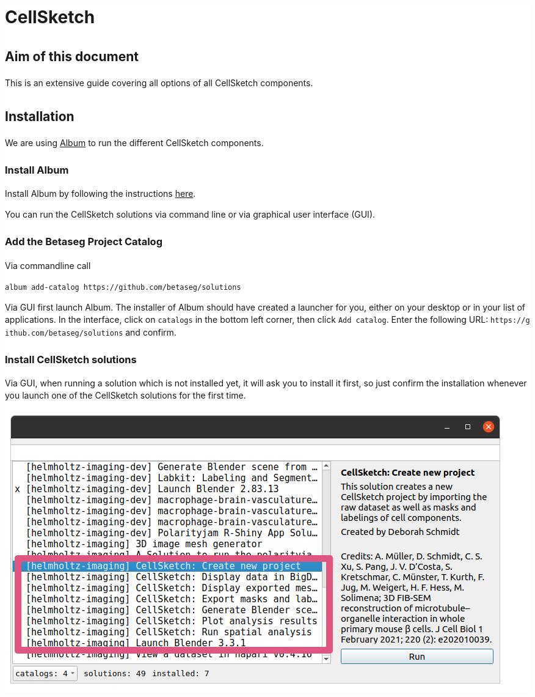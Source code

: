 # CellSketch

## Aim of this document

This is an extensive guide covering all options of all CellSketch components.

## Installation

We are using [Album](https://album.solutions) to run the different CellSketch components.

### Install Album

Install Album by following the instructions [here](https://docs.album.solutions/en/latest/installation-instructions.html).

You can run the CellSketch solutions via command line or via graphical user interface (GUI).

### Add the Betaseg Project Catalog

Via commandline call
```
album add-catalog https://github.com/betaseg/solutions
```

Via GUI first launch Album. The installer of Album should have created a launcher for you, either on your desktop or in your list of applications. In the interface, click on `catalogs` in the bottom left corner, then click `Add catalog`. Enter the following URL: `https://github.com/betaseg/solutions` and confirm.

### Install CellSketch solutions

Via GUI, when running a solution which is not installed yet, it will ask you to install it first, so just confirm the installation whenever you launch one of the CellSketch solutions for the first time.

![Screenshot of the CellSketch solutions in the Album GUI](doc/album-cellsketch-solutions.png)
